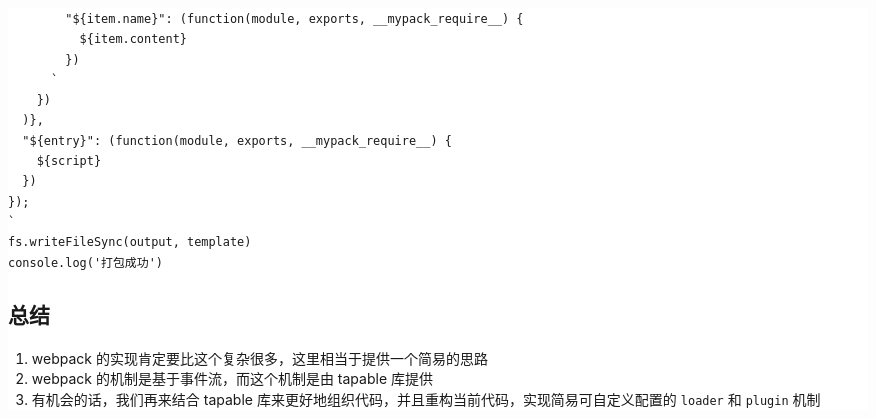 ```shell
        "${item.name}": (function(module, exports, __mypack_require__) {
          ${item.content}
        })
      `
    })
  )},
  "${entry}": (function(module, exports, __mypack_require__) {
    ${script}
  })
});
`
fs.writeFileSync(output, template)
console.log('打包成功')
```

## 总结
1. webpack 的实现肯定要比这个复杂很多，这里相当于提供一个简易的思路
2. webpack 的机制是基于事件流，而这个机制是由 tapable 库提供
3. 有机会的话，我们再来结合 tapable 库来更好地组织代码，并且重构当前代码，实现简易可自定义配置的 `loader` 和 `plugin` 机制


